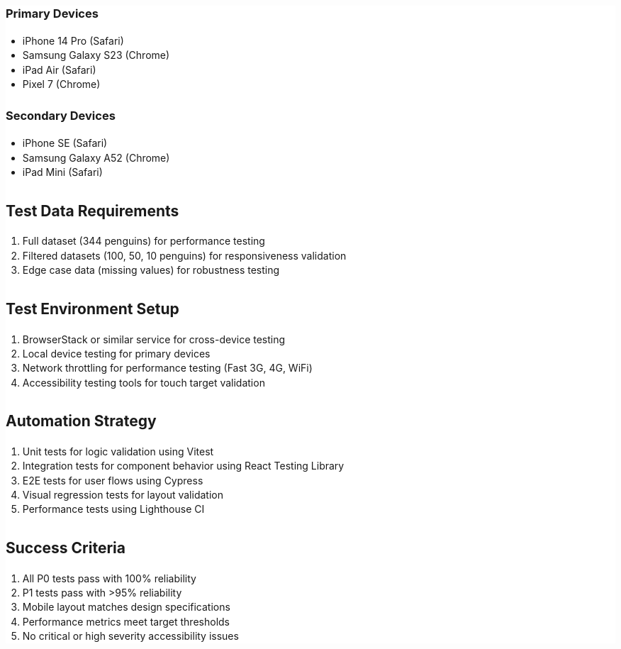 ### Primary Devices

- iPhone 14 Pro (Safari)
- Samsung Galaxy S23 (Chrome)
- iPad Air (Safari)
- Pixel 7 (Chrome)

### Secondary Devices

- iPhone SE (Safari)
- Samsung Galaxy A52 (Chrome)
- iPad Mini (Safari)

## Test Data Requirements

1. Full dataset (344 penguins) for performance testing
2. Filtered datasets (100, 50, 10 penguins) for responsiveness validation
3. Edge case data (missing values) for robustness testing

## Test Environment Setup

1. BrowserStack or similar service for cross-device testing
2. Local device testing for primary devices
3. Network throttling for performance testing (Fast 3G, 4G, WiFi)
4. Accessibility testing tools for touch target validation

## Automation Strategy

1. Unit tests for logic validation using Vitest
2. Integration tests for component behavior using React Testing Library
3. E2E tests for user flows using Cypress
4. Visual regression tests for layout validation
5. Performance tests using Lighthouse CI

## Success Criteria

1. All P0 tests pass with 100% reliability
2. P1 tests pass with >95% reliability
3. Mobile layout matches design specifications
4. Performance metrics meet target thresholds
5. No critical or high severity accessibility issues
